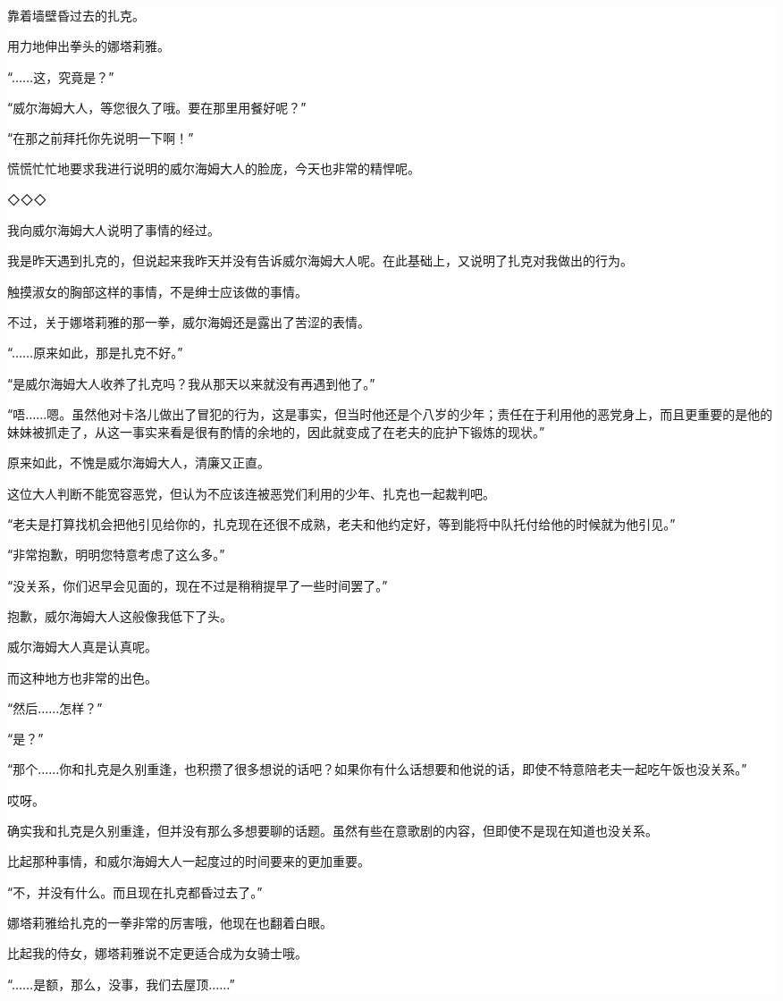 靠着墙壁昏过去的扎克。

用力地伸出拳头的娜塔莉雅。

“……这，究竟是？”

“威尔海姆大人，等您很久了哦。要在那里用餐好呢？”

“在那之前拜托你先说明一下啊！”

慌慌忙忙地要求我进行说明的威尔海姆大人的脸庞，今天也非常的精悍呢。

◇◇◇

我向威尔海姆大人说明了事情的经过。

我是昨天遇到扎克的，但说起来我昨天并没有告诉威尔海姆大人呢。在此基础上，又说明了扎克对我做出的行为。

触摸淑女的胸部这样的事情，不是绅士应该做的事情。

不过，关于娜塔莉雅的那一拳，威尔海姆还是露出了苦涩的表情。

“……原来如此，那是扎克不好。”

“是威尔海姆大人收养了扎克吗？我从那天以来就没有再遇到他了。”

“唔……嗯。虽然他对卡洛儿做出了冒犯的行为，这是事实，但当时他还是个八岁的少年；责任在于利用他的恶党身上，而且更重要的是他的妹妹被抓走了，从这一事实来看是很有酌情的余地的，因此就变成了在老夫的庇护下锻炼的现状。”

原来如此，不愧是威尔海姆大人，清廉又正直。

这位大人判断不能宽容恶党，但认为不应该连被恶党们利用的少年、扎克也一起裁判吧。

“老夫是打算找机会把他引见给你的，扎克现在还很不成熟，老夫和他约定好，等到能将中队托付给他的时候就为他引见。”

“非常抱歉，明明您特意考虑了这么多。”

“没关系，你们迟早会见面的，现在不过是稍稍提早了一些时间罢了。”

抱歉，威尔海姆大人这般像我低下了头。

威尔海姆大人真是认真呢。

而这种地方也非常的出色。

“然后……怎样？”

“是？”

“那个……你和扎克是久别重逢，也积攒了很多想说的话吧？如果你有什么话想要和他说的话，即使不特意陪老夫一起吃午饭也没关系。”

哎呀。

确实我和扎克是久别重逢，但并没有那么多想要聊的话题。虽然有些在意歌剧的内容，但即使不是现在知道也没关系。

比起那种事情，和威尔海姆大人一起度过的时间要来的更加重要。

“不，并没有什么。而且现在扎克都昏过去了。”

娜塔莉雅给扎克的一拳非常的厉害哦，他现在也翻着白眼。

比起我的侍女，娜塔莉雅说不定更适合成为女骑士哦。

“……是额，那么，没事，我们去屋顶……”
